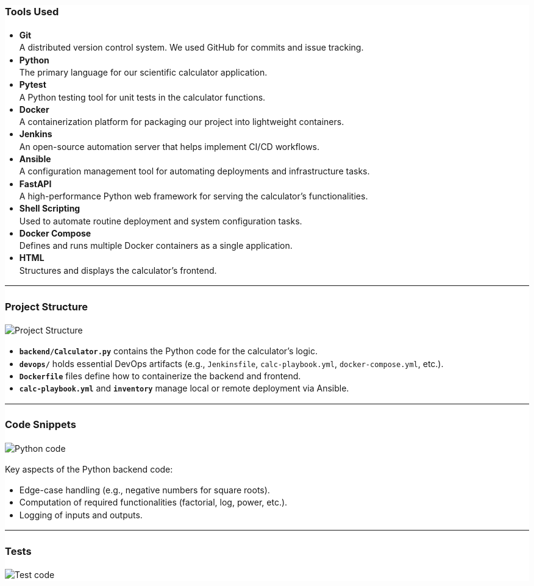 
### Tools Used

- **Git**  
  A distributed version control system. We used GitHub for commits and issue tracking.
- **Python**  
  The primary language for our scientific calculator application.
- **Pytest**  
  A Python testing tool for unit tests in the calculator functions.
- **Docker**  
  A containerization platform for packaging our project into lightweight containers.
- **Jenkins**  
  An open-source automation server that helps implement CI/CD workflows.
- **Ansible**  
  A configuration management tool for automating deployments and infrastructure tasks.
- **FastAPI**  
  A high-performance Python web framework for serving the calculator’s functionalities.
- **Shell Scripting**  
  Used to automate routine deployment and system configuration tasks.
- **Docker Compose**  
  Defines and runs multiple Docker containers as a single application.
- **HTML**  
  Structures and displays the calculator’s frontend.

---

### Project Structure

![Project Structure](./tree.png)

- **`backend/Calculator.py`** contains the Python code for the calculator’s logic.
- **`devops/`** holds essential DevOps artifacts (e.g., `Jenkinsfile`, `calc-playbook.yml`, `docker-compose.yml`, etc.).
- **`Dockerfile`** files define how to containerize the backend and frontend.
- **`calc-playbook.yml`** and **`inventory`** manage local or remote deployment via Ansible.

---

### Code Snippets

![Python code](./calc.png)

Key aspects of the Python backend code:
- Edge-case handling (e.g., negative numbers for square roots).
- Computation of required functionalities (factorial, log, power, etc.).
- Logging of inputs and outputs.

---

### Tests

![Test code](./test.png)
